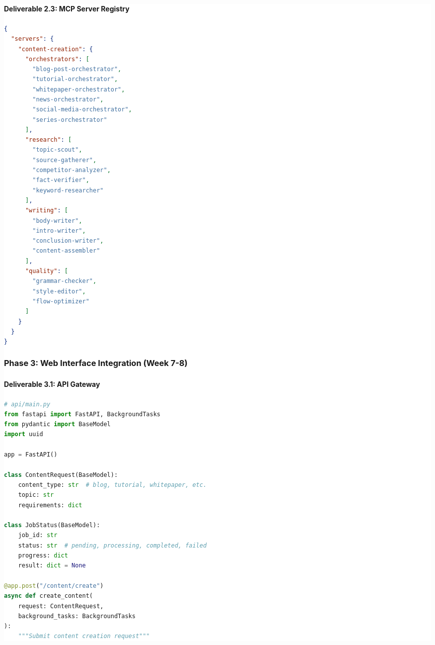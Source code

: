 #### Deliverable 2.3: MCP Server Registry
```json
{
  "servers": {
    "content-creation": {
      "orchestrators": [
        "blog-post-orchestrator",
        "tutorial-orchestrator",
        "whitepaper-orchestrator",
        "news-orchestrator",
        "social-media-orchestrator",
        "series-orchestrator"
      ],
      "research": [
        "topic-scout",
        "source-gatherer",
        "competitor-analyzer",
        "fact-verifier",
        "keyword-researcher"
      ],
      "writing": [
        "body-writer",
        "intro-writer",
        "conclusion-writer",
        "content-assembler"
      ],
      "quality": [
        "grammar-checker",
        "style-editor",
        "flow-optimizer"
      ]
    }
  }
}
```

### Phase 3: Web Interface Integration (Week 7-8)

#### Deliverable 3.1: API Gateway
```python
# api/main.py
from fastapi import FastAPI, BackgroundTasks
from pydantic import BaseModel
import uuid

app = FastAPI()

class ContentRequest(BaseModel):
    content_type: str  # blog, tutorial, whitepaper, etc.
    topic: str
    requirements: dict

class JobStatus(BaseModel):
    job_id: str
    status: str  # pending, processing, completed, failed
    progress: dict
    result: dict = None

@app.post("/content/create")
async def create_content(
    request: ContentRequest,
    background_tasks: BackgroundTasks
):
    """Submit content creation request"""
```